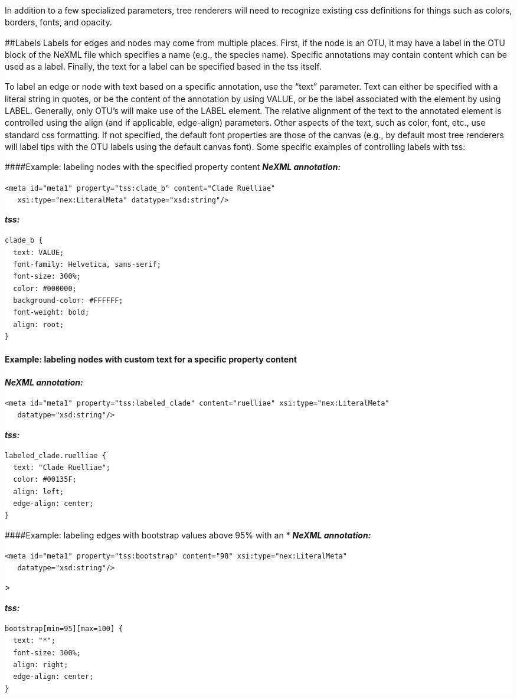 In addition to a few specialized parameters, tree renderers will need to recognize existing css definitions for things such as colors, borders, fonts, and opacity.

##Labels
Labels for edges and nodes may come from multiple places. First, if the node is an OTU, it may have a label in the OTU block of the NeXML file which specifies a name (e.g., the species name). Specific annotations may contain content which can be used as a label. Finally, the text for a label can be specified based in the tss itself.

To label an edge or node with text based on a specific annotation, use the “text” parameter. Text can either be specified with a literal string in quotes, or be the content of the annotation by using VALUE, or be the label associated with the element by using LABEL. Generally, only OTU’s will make use of the LABEL element. The relative alignment of the text to the annotated element is controlled using the align (and if applicable, edge-align) parameters. Other aspects of the text, such as color, font, etc., use standard css formatting. If not specified, the default font properties are those of the canvas (e.g., by default most tree renderers will label tips with the OTU labels using the default canvas font). Some specific examples of controlling labels with tss:

####Example: labeling nodes with the specified property content
***NeXML annotation:***
<pre><code>&lt;meta id="meta1" property="tss:clade_b" content="Clade Ruelliae" 
   xsi:type="nex:LiteralMeta" datatype="xsd:string"/&gt;
</code></pre>

***tss:***
<pre><code>clade_b {
  text: VALUE;
  font-family: Helvetica, sans-serif;
  font-size: 300%;
  color: #000000;
  background-color: #FFFFFF;
  font-weight: bold;
  align: root;
}</code></pre>

#### Example: labeling nodes with custom text for a specific property content
***NeXML annotation:***

<pre><code>&lt;meta id="meta1" property="tss:labeled_clade" content="ruelliae" xsi:type="nex:LiteralMeta"
   datatype="xsd:string"/&gt;
</code></pre>
***tss:***
<pre><code>labeled_clade.ruelliae {
  text: "Clade Ruelliae";
  color: #00135F;
  align: left;
  edge-align: center;
}</code></pre>

####Example: labeling edges with bootstrap values above 95% with an *
***NeXML annotation:***
<pre><code>&lt;meta id="meta1" property="tss:bootstrap" content="98" xsi:type="nex:LiteralMeta"
   datatype="xsd:string"/></code></pre>&gt;
***tss:***
<pre><code>bootstrap[min=95][max=100] {
  text: "*";
  font-size: 300%;
  align: right;
  edge-align: center;
}</code></pre>
